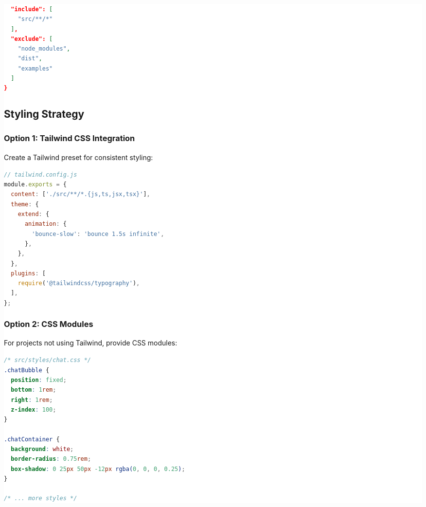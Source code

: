 ```json
  "include": [
    "src/**/*"
  ],
  "exclude": [
    "node_modules",
    "dist",
    "examples"
  ]
}
```

## Styling Strategy

### Option 1: Tailwind CSS Integration

Create a Tailwind preset for consistent styling:

```javascript
// tailwind.config.js
module.exports = {
  content: ['./src/**/*.{js,ts,jsx,tsx}'],
  theme: {
    extend: {
      animation: {
        'bounce-slow': 'bounce 1.5s infinite',
      },
    },
  },
  plugins: [
    require('@tailwindcss/typography'),
  ],
};
```

### Option 2: CSS Modules

For projects not using Tailwind, provide CSS modules:

```css
/* src/styles/chat.css */
.chatBubble {
  position: fixed;
  bottom: 1rem;
  right: 1rem;
  z-index: 100;
}

.chatContainer {
  background: white;
  border-radius: 0.75rem;
  box-shadow: 0 25px 50px -12px rgba(0, 0, 0, 0.25);
}

/* ... more styles */
```
